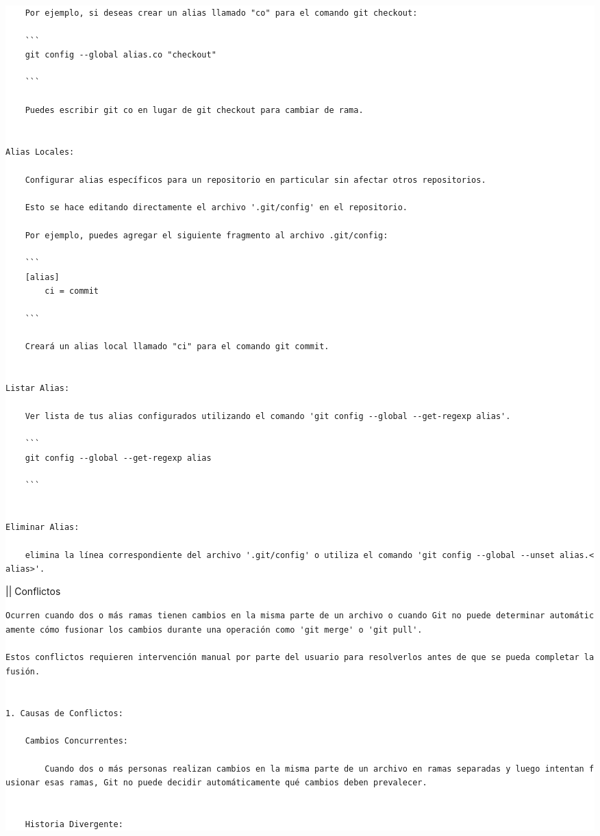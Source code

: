		Por ejemplo, si deseas crear un alias llamado "co" para el comando git checkout:

		```
		git config --global alias.co "checkout"

		```

		Puedes escribir git co en lugar de git checkout para cambiar de rama.


	Alias Locales:

		Configurar alias específicos para un repositorio en particular sin afectar otros repositorios. 

		Esto se hace editando directamente el archivo '.git/config' en el repositorio.

		Por ejemplo, puedes agregar el siguiente fragmento al archivo .git/config:	

		```
		[alias]
    		ci = commit

		```

		Creará un alias local llamado "ci" para el comando git commit.


	Listar Alias: 	

		Ver lista de tus alias configurados utilizando el comando 'git config --global --get-regexp alias'.

		```
		git config --global --get-regexp alias

		```


	Eliminar Alias:	

		elimina la línea correspondiente del archivo '.git/config' o utiliza el comando 'git config --global --unset alias.<alias>'.



|| Conflictos
	
	Ocurren cuando dos o más ramas tienen cambios en la misma parte de un archivo o cuando Git no puede determinar automáticamente cómo fusionar los cambios durante una operación como 'git merge' o 'git pull'. 

	Estos conflictos requieren intervención manual por parte del usuario para resolverlos antes de que se pueda completar la fusión.


	1. Causas de Conflictos:

	    Cambios Concurrentes: 

	    	Cuando dos o más personas realizan cambios en la misma parte de un archivo en ramas separadas y luego intentan fusionar esas ramas, Git no puede decidir automáticamente qué cambios deben prevalecer.


	    Historia Divergente: 
